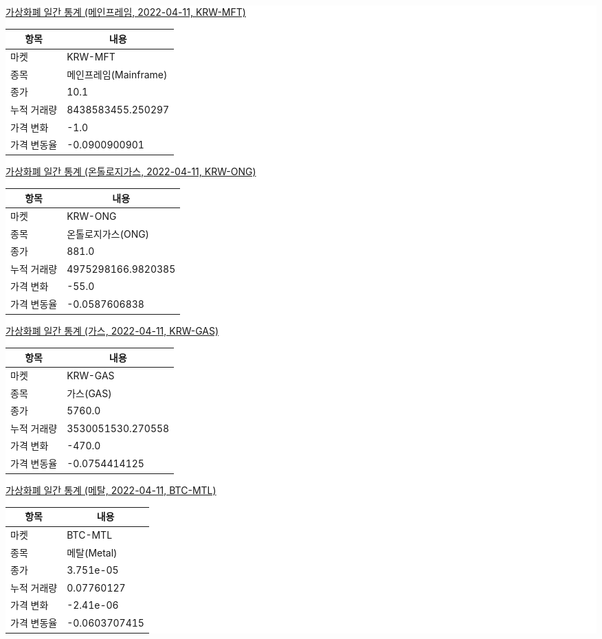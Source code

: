 
[가상화폐 일간 통계 (메인프레임, 2022-04-11, KRW-MFT)](KRW-MFT-daily-candle-10days.html)

|항목|내용|
|--|--|
|마켓|KRW-MFT|
|종목|메인프레임(Mainframe)|
|종가|10.1|
|누적 거래량|8438583455.250297|
|가격 변화|-1.0|
|가격 변동율|-0.0900900901|


[가상화폐 일간 통계 (온톨로지가스, 2022-04-11, KRW-ONG)](KRW-ONG-daily-candle-10days.html)

|항목|내용|
|--|--|
|마켓|KRW-ONG|
|종목|온톨로지가스(ONG)|
|종가|881.0|
|누적 거래량|4975298166.9820385|
|가격 변화|-55.0|
|가격 변동율|-0.0587606838|


[가상화폐 일간 통계 (가스, 2022-04-11, KRW-GAS)](KRW-GAS-daily-candle-10days.html)

|항목|내용|
|--|--|
|마켓|KRW-GAS|
|종목|가스(GAS)|
|종가|5760.0|
|누적 거래량|3530051530.270558|
|가격 변화|-470.0|
|가격 변동율|-0.0754414125|


[가상화폐 일간 통계 (메탈, 2022-04-11, BTC-MTL)](BTC-MTL-daily-candle-10days.html)

|항목|내용|
|--|--|
|마켓|BTC-MTL|
|종목|메탈(Metal)|
|종가|3.751e-05|
|누적 거래량|0.07760127|
|가격 변화|-2.41e-06|
|가격 변동율|-0.0603707415|
